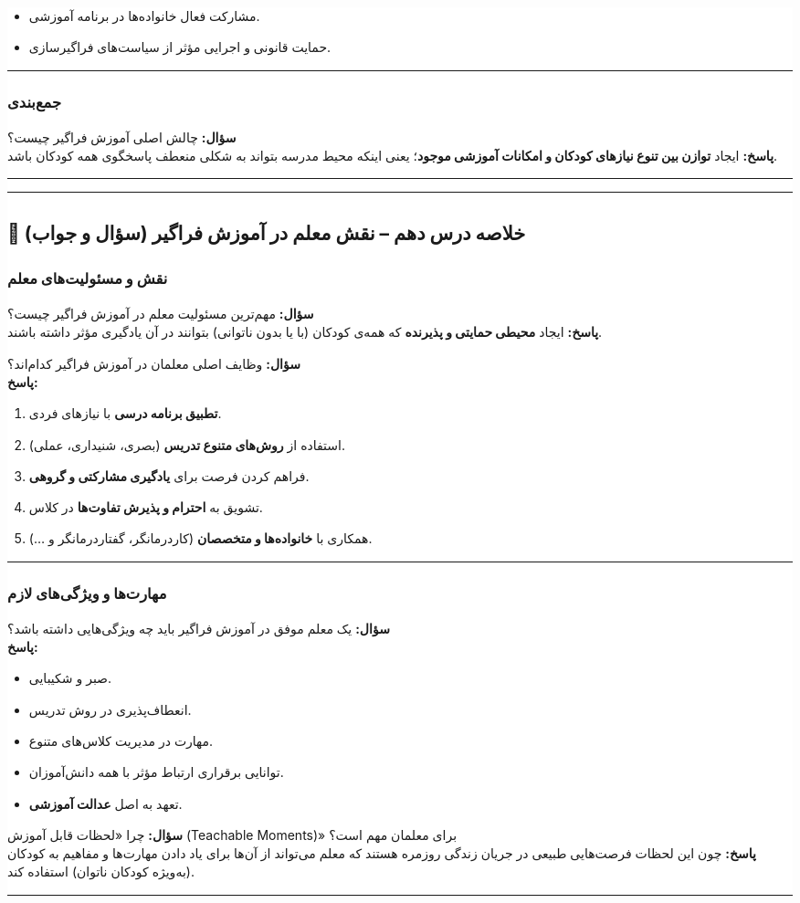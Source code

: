 - مشارکت فعال خانواده‌ها در برنامه آموزشی.
    
- حمایت قانونی و اجرایی مؤثر از سیاست‌های فراگیرسازی.
    

---

### جمع‌بندی

**سؤال:** چالش اصلی آموزش فراگیر چیست؟  
**پاسخ:** ایجاد **توازن بین تنوع نیازهای کودکان و امکانات آموزشی موجود**؛ یعنی اینکه محیط مدرسه بتواند به شکلی منعطف پاسخگوی همه کودکان باشد.

---
---

## 📘 خلاصه درس دهم – نقش معلم در آموزش فراگیر (سؤال و جواب)

### نقش و مسئولیت‌های معلم

**سؤال:** مهم‌ترین مسئولیت معلم در آموزش فراگیر چیست؟  
**پاسخ:** ایجاد **محیطی حمایتی و پذیرنده** که همه‌ی کودکان (با یا بدون ناتوانی) بتوانند در آن یادگیری مؤثر داشته باشند.

**سؤال:** وظایف اصلی معلمان در آموزش فراگیر کدام‌اند؟  
**پاسخ:**

1. **تطبیق برنامه درسی** با نیازهای فردی.
    
2. استفاده از **روش‌های متنوع تدریس** (بصری، شنیداری، عملی).
    
3. فراهم کردن فرصت برای **یادگیری مشارکتی و گروهی**.
    
4. تشویق به **احترام و پذیرش تفاوت‌ها** در کلاس.
    
5. همکاری با **خانواده‌ها و متخصصان** (کاردرمانگر، گفتاردرمانگر و …).
    

---

### مهارت‌ها و ویژگی‌های لازم

**سؤال:** یک معلم موفق در آموزش فراگیر باید چه ویژگی‌هایی داشته باشد؟  
**پاسخ:**

- صبر و شکیبایی.
    
- انعطاف‌پذیری در روش تدریس.
    
- مهارت در مدیریت کلاس‌های متنوع.
    
- توانایی برقراری ارتباط مؤثر با همه دانش‌آموزان.
    
- تعهد به اصل **عدالت آموزشی**.
    

**سؤال:** چرا «لحظات قابل آموزش (Teachable Moments)» برای معلمان مهم است؟  
**پاسخ:** چون این لحظات فرصت‌هایی طبیعی در جریان زندگی روزمره هستند که معلم می‌تواند از آن‌ها برای یاد دادن مهارت‌ها و مفاهیم به کودکان (به‌ویژه کودکان ناتوان) استفاده کند.

---